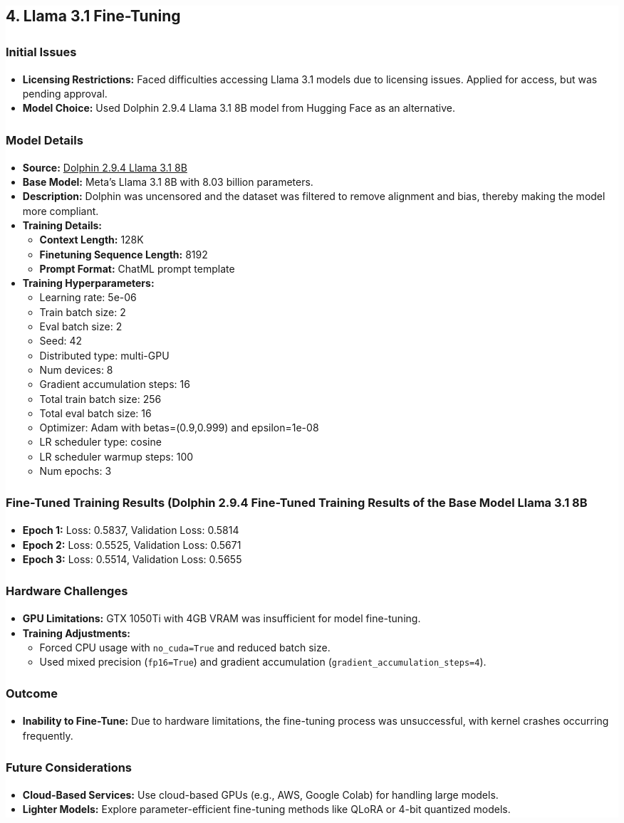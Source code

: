 ## 4. Llama 3.1 Fine-Tuning

### Initial Issues
- **Licensing Restrictions:** Faced difficulties accessing Llama 3.1 models due to licensing issues. Applied for access, but was pending approval.
- **Model Choice:** Used Dolphin 2.9.4 Llama 3.1 8B model from Hugging Face as an alternative.

### Model Details
- **Source:** [Dolphin 2.9.4 Llama 3.1 8B](https://huggingface.co/cognitivecomputations/dolphin-2.9.4-llama3.1-8b)
- **Base Model:** Meta’s Llama 3.1 8B with 8.03 billion parameters.
- **Description:** Dolphin was uncensored and the dataset was filtered to remove alignment and bias, thereby making the model more compliant.
- **Training Details:**
  - **Context Length:** 128K
  - **Finetuning Sequence Length:** 8192
  - **Prompt Format:** ChatML prompt template
- **Training Hyperparameters:**
  - Learning rate: 5e-06
  - Train batch size: 2
  - Eval batch size: 2
  - Seed: 42
  - Distributed type: multi-GPU
  - Num devices: 8
  - Gradient accumulation steps: 16
  - Total train batch size: 256
  - Total eval batch size: 16
  - Optimizer: Adam with betas=(0.9,0.999) and epsilon=1e-08
  - LR scheduler type: cosine
  - LR scheduler warmup steps: 100
  - Num epochs: 3

### Fine-Tuned Training Results (Dolphin 2.9.4 Fine-Tuned Training Results of the Base Model Llama 3.1 8B
- **Epoch 1:** Loss: 0.5837, Validation Loss: 0.5814
- **Epoch 2:** Loss: 0.5525, Validation Loss: 0.5671
- **Epoch 3:** Loss: 0.5514, Validation Loss: 0.5655

### Hardware Challenges
- **GPU Limitations:** GTX 1050Ti with 4GB VRAM was insufficient for model fine-tuning.
- **Training Adjustments:**
  - Forced CPU usage with `no_cuda=True` and reduced batch size.
  - Used mixed precision (`fp16=True`) and gradient accumulation (`gradient_accumulation_steps=4`).

### Outcome
- **Inability to Fine-Tune:** Due to hardware limitations, the fine-tuning process was unsuccessful, with kernel crashes occurring frequently.

### Future Considerations
- **Cloud-Based Services:** Use cloud-based GPUs (e.g., AWS, Google Colab) for handling large models.
- **Lighter Models:** Explore parameter-efficient fine-tuning methods like QLoRA or 4-bit quantized models.
